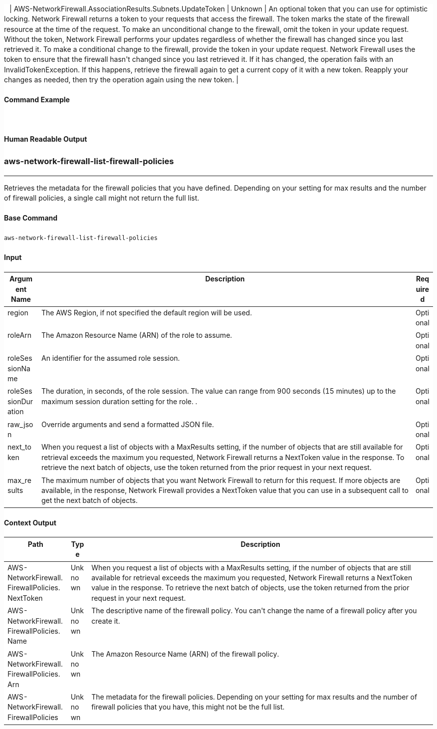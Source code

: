 ``` ```
| AWS-NetworkFirewall.AssociationResults.Subnets.UpdateToken | Unknown | An optional token that you can use for optimistic locking. Network Firewall returns a token to your requests that access the firewall. The token marks the state of the firewall resource at the time of the request.  To make an unconditional change to the firewall, omit the token in your update request. Without the token, Network Firewall performs your updates regardless of whether the firewall has changed since you last retrieved it. To make a conditional change to the firewall, provide the token in your update request. Network Firewall uses the token to ensure that the firewall hasn't changed since you last retrieved it. If it has changed, the operation fails with an InvalidTokenException. If this happens, retrieve the firewall again to get a current copy of it with a new token. Reapply your changes as needed, then try the operation again using the new token.  | 


#### Command Example
``` ```

#### Human Readable Output



### aws-network-firewall-list-firewall-policies
***
Retrieves the metadata for the firewall policies that you have defined. Depending on your setting for max results and the number of firewall policies, a single call might not return the full list.


#### Base Command

`aws-network-firewall-list-firewall-policies`
#### Input

| **Argument Name** | **Description** | **Required** |
| --- | --- | --- |
| region | The AWS Region, if not specified the default region will be used. | Optional | 
| roleArn | The Amazon Resource Name (ARN) of the role to assume. | Optional | 
| roleSessionName | An identifier for the assumed role session. | Optional | 
| roleSessionDuration | The duration, in seconds, of the role session. The value can range from 900 seconds (15 minutes) up to the maximum session duration setting for the role. . | Optional | 
| raw_json | Override arguments and send a formatted JSON file. | Optional | 
| next_token | When you request a list of objects with a MaxResults setting, if the number of objects that are still available for retrieval exceeds the maximum you requested, Network Firewall returns a NextToken value in the response. To retrieve the next batch of objects, use the token returned from the prior request in your next request. | Optional | 
| max_results | The maximum number of objects that you want Network Firewall to return for this request. If more objects are available, in the response, Network Firewall provides a NextToken value that you can use in a subsequent call to get the next batch of objects. | Optional | 


#### Context Output

| **Path** | **Type** | **Description** |
| --- | --- | --- |
| AWS-NetworkFirewall.FirewallPolicies.NextToken | Unknown | When you request a list of objects with a MaxResults setting, if the number of objects that are still available for retrieval exceeds the maximum you requested, Network Firewall returns a NextToken value in the response. To retrieve the next batch of objects, use the token returned from the prior request in your next request. | 
| AWS-NetworkFirewall.FirewallPolicies.Name | Unknown | The descriptive name of the firewall policy. You can't change the name of a firewall policy after you create it. | 
| AWS-NetworkFirewall.FirewallPolicies.Arn | Unknown | The Amazon Resource Name \(ARN\) of the firewall policy. | 
| AWS-NetworkFirewall.FirewallPolicies | Unknown | The metadata for the firewall policies. Depending on your setting for max results and the number of firewall policies that you have, this might not be the full list.  | 

```